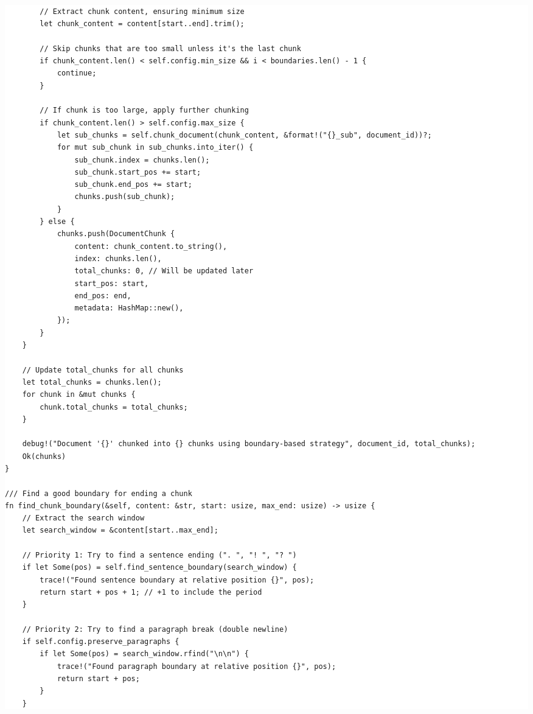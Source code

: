             // Extract chunk content, ensuring minimum size
            let chunk_content = content[start..end].trim();
            
            // Skip chunks that are too small unless it's the last chunk
            if chunk_content.len() < self.config.min_size && i < boundaries.len() - 1 {
                continue;
            }
            
            // If chunk is too large, apply further chunking
            if chunk_content.len() > self.config.max_size {
                let sub_chunks = self.chunk_document(chunk_content, &format!("{}_sub", document_id))?;
                for mut sub_chunk in sub_chunks.into_iter() {
                    sub_chunk.index = chunks.len();
                    sub_chunk.start_pos += start;
                    sub_chunk.end_pos += start;
                    chunks.push(sub_chunk);
                }
            } else {
                chunks.push(DocumentChunk {
                    content: chunk_content.to_string(),
                    index: chunks.len(),
                    total_chunks: 0, // Will be updated later
                    start_pos: start,
                    end_pos: end,
                    metadata: HashMap::new(),
                });
            }
        }
        
        // Update total_chunks for all chunks
        let total_chunks = chunks.len();
        for chunk in &mut chunks {
            chunk.total_chunks = total_chunks;
        }
        
        debug!("Document '{}' chunked into {} chunks using boundary-based strategy", document_id, total_chunks);
        Ok(chunks)
    }

    /// Find a good boundary for ending a chunk
    fn find_chunk_boundary(&self, content: &str, start: usize, max_end: usize) -> usize {
        // Extract the search window
        let search_window = &content[start..max_end];
        
        // Priority 1: Try to find a sentence ending (". ", "! ", "? ")
        if let Some(pos) = self.find_sentence_boundary(search_window) {
            trace!("Found sentence boundary at relative position {}", pos);
            return start + pos + 1; // +1 to include the period
        }

        // Priority 2: Try to find a paragraph break (double newline)
        if self.config.preserve_paragraphs {
            if let Some(pos) = search_window.rfind("\n\n") {
                trace!("Found paragraph boundary at relative position {}", pos);
                return start + pos;
            }
        }
